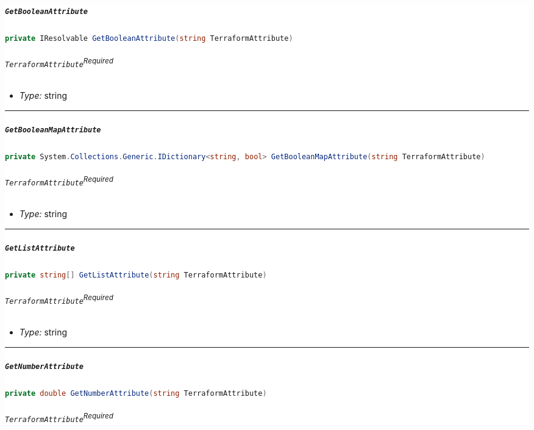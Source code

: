 
##### `GetBooleanAttribute` <a name="GetBooleanAttribute" id="@cdktf/provider-databricks.token.Token.getBooleanAttribute"></a>

```csharp
private IResolvable GetBooleanAttribute(string TerraformAttribute)
```

###### `TerraformAttribute`<sup>Required</sup> <a name="TerraformAttribute" id="@cdktf/provider-databricks.token.Token.getBooleanAttribute.parameter.terraformAttribute"></a>

- *Type:* string

---

##### `GetBooleanMapAttribute` <a name="GetBooleanMapAttribute" id="@cdktf/provider-databricks.token.Token.getBooleanMapAttribute"></a>

```csharp
private System.Collections.Generic.IDictionary<string, bool> GetBooleanMapAttribute(string TerraformAttribute)
```

###### `TerraformAttribute`<sup>Required</sup> <a name="TerraformAttribute" id="@cdktf/provider-databricks.token.Token.getBooleanMapAttribute.parameter.terraformAttribute"></a>

- *Type:* string

---

##### `GetListAttribute` <a name="GetListAttribute" id="@cdktf/provider-databricks.token.Token.getListAttribute"></a>

```csharp
private string[] GetListAttribute(string TerraformAttribute)
```

###### `TerraformAttribute`<sup>Required</sup> <a name="TerraformAttribute" id="@cdktf/provider-databricks.token.Token.getListAttribute.parameter.terraformAttribute"></a>

- *Type:* string

---

##### `GetNumberAttribute` <a name="GetNumberAttribute" id="@cdktf/provider-databricks.token.Token.getNumberAttribute"></a>

```csharp
private double GetNumberAttribute(string TerraformAttribute)
```

###### `TerraformAttribute`<sup>Required</sup> <a name="TerraformAttribute" id="@cdktf/provider-databricks.token.Token.getNumberAttribute.parameter.terraformAttribute"></a>
